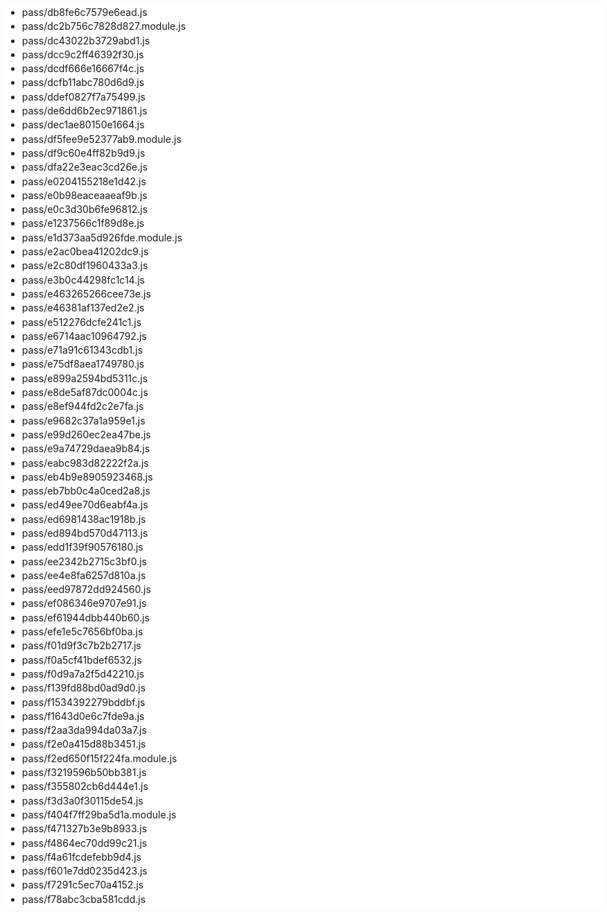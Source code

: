 * pass/db8fe6c7579e6ead.js
* pass/dc2b756c7828d827.module.js
* pass/dc43022b3729abd1.js
* pass/dcc9c2ff46392f30.js
* pass/dcdf666e16667f4c.js
* pass/dcfb11abc780d6d9.js
* pass/ddef0827f7a75499.js
* pass/de6dd6b2ec971861.js
* pass/dec1ae80150e1664.js
* pass/df5fee9e52377ab9.module.js
* pass/df9c60e4ff82b9d9.js
* pass/dfa22e3eac3cd26e.js
* pass/e0204155218e1d42.js
* pass/e0b98eaceaaeaf9b.js
* pass/e0c3d30b6fe96812.js
* pass/e1237566c1f89d8e.js
* pass/e1d373aa5d926fde.module.js
* pass/e2ac0bea41202dc9.js
* pass/e2c80df1960433a3.js
* pass/e3b0c44298fc1c14.js
* pass/e463265266cee73e.js
* pass/e46381af137ed2e2.js
* pass/e512276dcfe241c1.js
* pass/e6714aac10964792.js
* pass/e71a91c61343cdb1.js
* pass/e75df8aea1749780.js
* pass/e899a2594bd5311c.js
* pass/e8de5af87dc0004c.js
* pass/e8ef944fd2c2e7fa.js
* pass/e9682c37a1a959e1.js
* pass/e99d260ec2ea47be.js
* pass/e9a74729daea9b84.js
* pass/eabc983d82222f2a.js
* pass/eb4b9e8905923468.js
* pass/eb7bb0c4a0ced2a8.js
* pass/ed49ee70d6eabf4a.js
* pass/ed6981438ac1918b.js
* pass/ed894bd570d47113.js
* pass/edd1f39f90576180.js
* pass/ee2342b2715c3bf0.js
* pass/ee4e8fa6257d810a.js
* pass/eed97872dd924560.js
* pass/ef086346e9707e91.js
* pass/ef61944dbb440b60.js
* pass/efe1e5c7656bf0ba.js
* pass/f01d9f3c7b2b2717.js
* pass/f0a5cf41bdef6532.js
* pass/f0d9a7a2f5d42210.js
* pass/f139fd88bd0ad9d0.js
* pass/f1534392279bddbf.js
* pass/f1643d0e6c7fde9a.js
* pass/f2aa3da994da03a7.js
* pass/f2e0a415d88b3451.js
* pass/f2ed650f15f224fa.module.js
* pass/f3219596b50bb381.js
* pass/f355802cb6d444e1.js
* pass/f3d3a0f30115de54.js
* pass/f404f7ff29ba5d1a.module.js
* pass/f471327b3e9b8933.js
* pass/f4864ec70dd99c21.js
* pass/f4a61fcdefebb9d4.js
* pass/f601e7dd0235d423.js
* pass/f7291c5ec70a4152.js
* pass/f78abc3cba581cdd.js